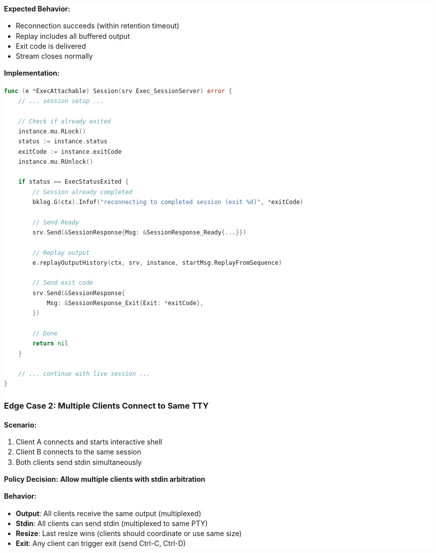 **Expected Behavior:**
- Reconnection succeeds (within retention timeout)
- Replay includes all buffered output
- Exit code is delivered
- Stream closes normally

**Implementation:**

```go
func (e *ExecAttachable) Session(srv Exec_SessionServer) error {
    // ... session setup ...

    // Check if already exited
    instance.mu.RLock()
    status := instance.status
    exitCode := instance.exitCode
    instance.mu.RUnlock()

    if status == ExecStatusExited {
        // Session already completed
        bklog.G(ctx).Infof("reconnecting to completed session (exit %d)", *exitCode)

        // Send Ready
        srv.Send(&SessionResponse{Msg: &SessionResponse_Ready{...}})

        // Replay output
        e.replayOutputHistory(ctx, srv, instance, startMsg.ReplayFromSequence)

        // Send exit code
        srv.Send(&SessionResponse{
            Msg: &SessionResponse_Exit{Exit: *exitCode},
        })

        // Done
        return nil
    }

    // ... continue with live session ...
}
```

### Edge Case 2: Multiple Clients Connect to Same TTY

**Scenario:**
1. Client A connects and starts interactive shell
2. Client B connects to the same session
3. Both clients send stdin simultaneously

**Policy Decision:** **Allow multiple clients with stdin arbitration**

**Behavior:**
- **Output**: All clients receive the same output (multiplexed)
- **Stdin**: All clients can send stdin (multiplexed to same PTY)
- **Resize**: Last resize wins (clients should coordinate or use same size)
- **Exit**: Any client can trigger exit (send Ctrl-C, Ctrl-D)
